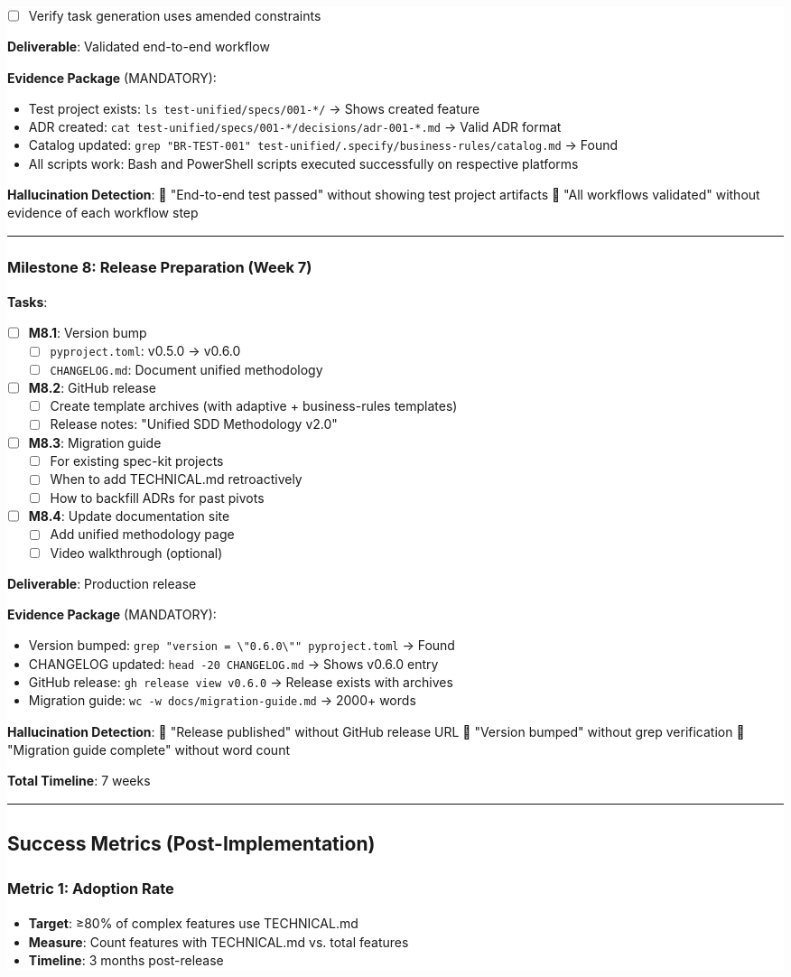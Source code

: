   - [ ] Verify task generation uses amended constraints

**Deliverable**: Validated end-to-end workflow

**Evidence Package** (MANDATORY):
- Test project exists: `ls test-unified/specs/001-*/` → Shows created feature
- ADR created: `cat test-unified/specs/001-*/decisions/adr-001-*.md` → Valid ADR format
- Catalog updated: `grep "BR-TEST-001" test-unified/.specify/business-rules/catalog.md` → Found
- All scripts work: Bash and PowerShell scripts executed successfully on respective platforms

**Hallucination Detection**:
  🚨 "End-to-end test passed" without showing test project artifacts
  🚨 "All workflows validated" without evidence of each workflow step

---

### Milestone 8: Release Preparation (Week 7)

**Tasks**:
- [ ] **M8.1**: Version bump
  - [ ] `pyproject.toml`: v0.5.0 → v0.6.0
  - [ ] `CHANGELOG.md`: Document unified methodology
- [ ] **M8.2**: GitHub release
  - [ ] Create template archives (with adaptive + business-rules templates)
  - [ ] Release notes: "Unified SDD Methodology v2.0"
- [ ] **M8.3**: Migration guide
  - [ ] For existing spec-kit projects
  - [ ] When to add TECHNICAL.md retroactively
  - [ ] How to backfill ADRs for past pivots
- [ ] **M8.4**: Update documentation site
  - [ ] Add unified methodology page
  - [ ] Video walkthrough (optional)

**Deliverable**: Production release

**Evidence Package** (MANDATORY):
- Version bumped: `grep "version = \"0.6.0\"" pyproject.toml` → Found
- CHANGELOG updated: `head -20 CHANGELOG.md` → Shows v0.6.0 entry
- GitHub release: `gh release view v0.6.0` → Release exists with archives
- Migration guide: `wc -w docs/migration-guide.md` → 2000+ words

**Hallucination Detection**:
  🚨 "Release published" without GitHub release URL
  🚨 "Version bumped" without grep verification
  🚨 "Migration guide complete" without word count

**Total Timeline**: 7 weeks

---

## Success Metrics (Post-Implementation)

### Metric 1: Adoption Rate
- **Target**: ≥80% of complex features use TECHNICAL.md
- **Measure**: Count features with TECHNICAL.md vs. total features
- **Timeline**: 3 months post-release
